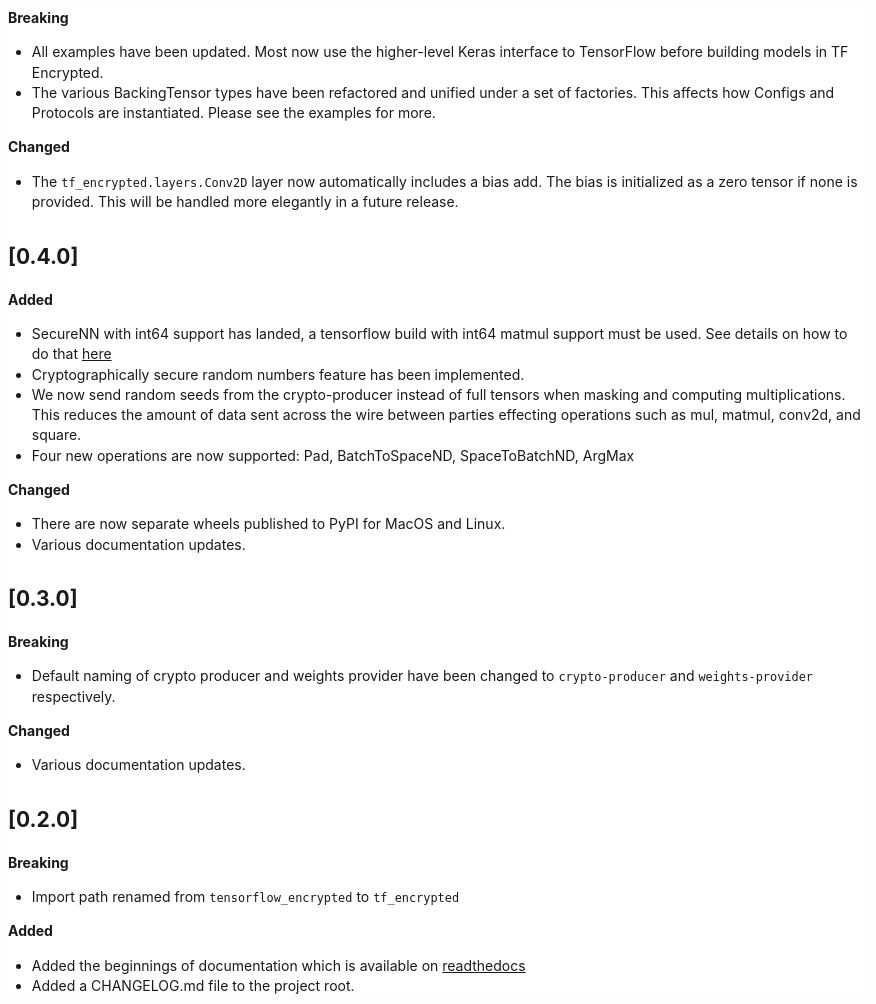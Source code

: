 **Breaking**

- All examples have been updated. Most now use the higher-level Keras interface to TensorFlow before building models in TF Encrypted.
- The various BackingTensor types have been refactored and unified under a set of factories. This affects how Configs and Protocols are instantiated.  Please see the examples for more.

**Changed**

- The `tf_encrypted.layers.Conv2D` layer now automatically includes a bias add. The bias is initialized as a zero tensor if none is provided. This will be handled more elegantly in a future release.

## [0.4.0]

**Added**

- SecureNN with int64 support has landed, a tensorflow build with int64 matmul support must be used. See details on how to do that [here](./README.md#securenn-int64-support)
- Cryptographically secure random numbers feature has been implemented.
- We now send random seeds from the crypto-producer instead of full tensors when masking and computing multiplications. This reduces the amount of data sent across the wire between parties effecting operations such as mul, matmul, conv2d, and square.
- Four new operations are now supported: Pad, BatchToSpaceND, SpaceToBatchND, ArgMax

**Changed**

- There are now separate wheels published to PyPI for MacOS and Linux.
- Various documentation updates.

## [0.3.0]

**Breaking**

- Default naming of crypto producer and weights provider have been changed to `crypto-producer` and `weights-provider` respectively.

**Changed**

- Various documentation updates.

## [0.2.0]

**Breaking**

- Import path renamed from `tensorflow_encrypted` to `tf_encrypted`

**Added**

- Added the beginnings of documentation which is available on [readthedocs](https://tf-encrypted.readthedocs.io/en/latest/)
- Added a CHANGELOG.md file to the project root.
